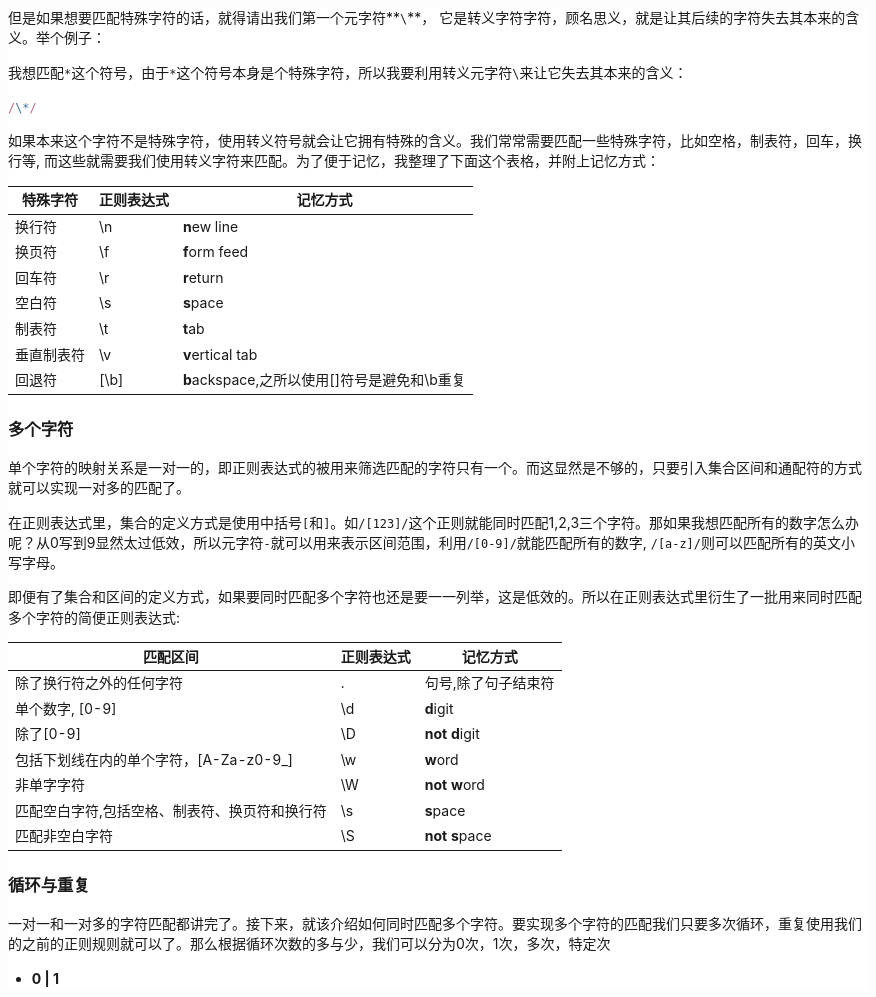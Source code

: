 但是如果想要匹配特殊字符的话，就得请出我们第一个元字符**`\`**， 它是转义字符字符，顾名思义，就是让其后续的字符失去其本来的含义。举个例子：

我想匹配`*`这个符号，由于`*`这个符号本身是个特殊字符，所以我要利用转义元字符`\`来让它失去其本来的含义：

```js
/\*/
```

如果本来这个字符不是特殊字符，使用转义符号就会让它拥有特殊的含义。我们常常需要匹配一些特殊字符，比如空格，制表符，回车，换行等, 而这些就需要我们使用转义字符来匹配。为了便于记忆，我整理了下面这个表格，并附上记忆方式：

| 特殊字符   | 正则表达式 | 记忆方式                                     |
| ---------- | ---------- | -------------------------------------------- |
| 换行符     | \n         | **n**ew line                                 |
| 换页符     | \f         | **f**orm feed                                |
| 回车符     | \r         | **r**eturn                                   |
| 空白符     | \s         | **s**pace                                    |
| 制表符     | \t         | **t**ab                                      |
| 垂直制表符 | \v         | **v**ertical tab                             |
| 回退符     | [\b]       | **b**ackspace,之所以使用[]符号是避免和\b重复 |

### 多个字符

单个字符的映射关系是一对一的，即正则表达式的被用来筛选匹配的字符只有一个。而这显然是不够的，只要引入集合区间和通配符的方式就可以实现一对多的匹配了。

在正则表达式里，集合的定义方式是使用中括号`[`和`]`。如`/[123]/`这个正则就能同时匹配1,2,3三个字符。那如果我想匹配所有的数字怎么办呢？从0写到9显然太过低效，所以元字符`-`就可以用来表示区间范围，利用`/[0-9]/`就能匹配所有的数字, `/[a-z]/`则可以匹配所有的英文小写字母。

即便有了集合和区间的定义方式，如果要同时匹配多个字符也还是要一一列举，这是低效的。所以在正则表达式里衍生了一批用来同时匹配多个字符的简便正则表达式:

| 匹配区间                                      | 正则表达式 | 记忆方式            |
| --------------------------------------------- | ---------- | ------------------- |
| 除了换行符之外的任何字符                      | .          | 句号,除了句子结束符 |
| 单个数字, [0-9]                               | \d         | **d**igit           |
| 除了[0-9]                                     | \D         | **not** **d**igit   |
| 包括下划线在内的单个字符，[A-Za-z0-9_]        | \w         | **w**ord            |
| 非单字字符                                    | \W         | **not** **w**ord    |
| 匹配空白字符,包括空格、制表符、换页符和换行符 | \s         | **s**pace           |
| 匹配非空白字符                                | \S         | **not** **s**pace   |

### 循环与重复

一对一和一对多的字符匹配都讲完了。接下来，就该介绍如何同时匹配多个字符。要实现多个字符的匹配我们只要多次循环，重复使用我们的之前的正则规则就可以了。那么根据循环次数的多与少，我们可以分为0次，1次，多次，特定次

- **0 | 1**
